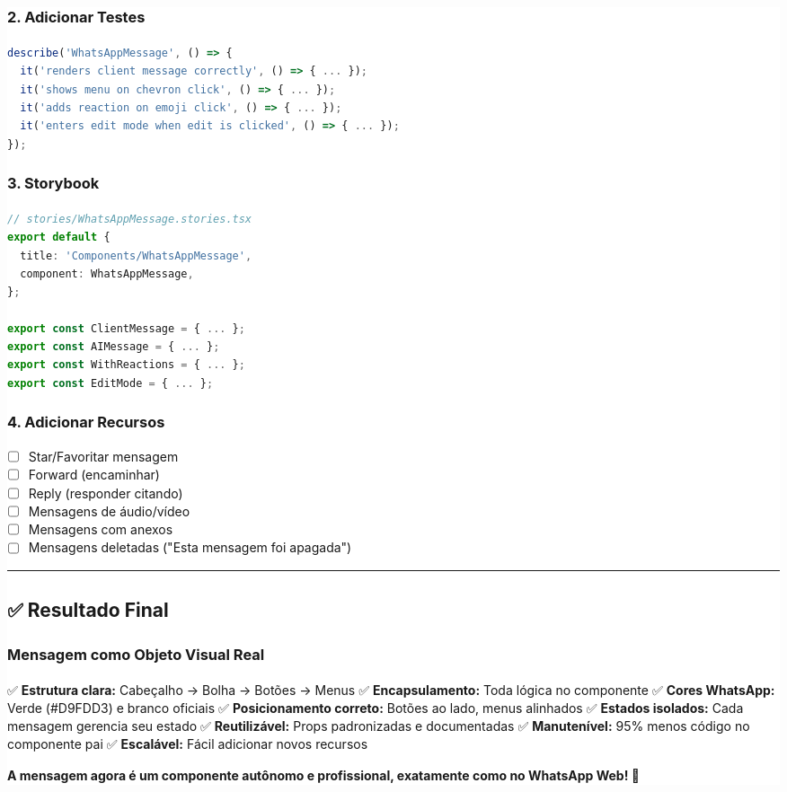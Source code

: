 ### **2. Adicionar Testes**
```typescript
describe('WhatsAppMessage', () => {
  it('renders client message correctly', () => { ... });
  it('shows menu on chevron click', () => { ... });
  it('adds reaction on emoji click', () => { ... });
  it('enters edit mode when edit is clicked', () => { ... });
});
```

### **3. Storybook**
```typescript
// stories/WhatsAppMessage.stories.tsx
export default {
  title: 'Components/WhatsAppMessage',
  component: WhatsAppMessage,
};

export const ClientMessage = { ... };
export const AIMessage = { ... };
export const WithReactions = { ... };
export const EditMode = { ... };
```

### **4. Adicionar Recursos**
- [ ] Star/Favoritar mensagem
- [ ] Forward (encaminhar)
- [ ] Reply (responder citando)
- [ ] Mensagens de áudio/vídeo
- [ ] Mensagens com anexos
- [ ] Mensagens deletadas ("Esta mensagem foi apagada")

---

## ✅ Resultado Final

### **Mensagem como Objeto Visual Real**

✅ **Estrutura clara:** Cabeçalho → Bolha → Botões → Menus
✅ **Encapsulamento:** Toda lógica no componente
✅ **Cores WhatsApp:** Verde (#D9FDD3) e branco oficiais
✅ **Posicionamento correto:** Botões ao lado, menus alinhados
✅ **Estados isolados:** Cada mensagem gerencia seu estado
✅ **Reutilizável:** Props padronizadas e documentadas
✅ **Manutenível:** 95% menos código no componente pai
✅ **Escalável:** Fácil adicionar novos recursos

**A mensagem agora é um componente autônomo e profissional, exatamente como no WhatsApp Web! 🚀**
